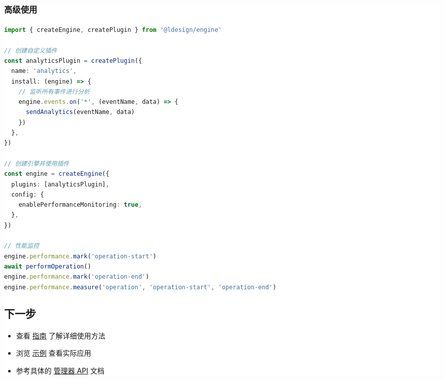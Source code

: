 ### 高级使用

```typescript
import { createEngine, createPlugin } from '@ldesign/engine'

// 创建自定义插件
const analyticsPlugin = createPlugin({
  name: 'analytics',
  install: (engine) => {
    // 监听所有事件进行分析
    engine.events.on('*', (eventName, data) => {
      sendAnalytics(eventName, data)
    })
  },
})

// 创建引擎并使用插件
const engine = createEngine({
  plugins: [analyticsPlugin],
  config: {
    enablePerformanceMonitoring: true,
  },
})

// 性能监控
engine.performance.mark('operation-start')
await performOperation()
engine.performance.mark('operation-end')
engine.performance.measure('operation', 'operation-start', 'operation-end')
```

## 下一步

- 查看 [指南](../guide/) 了解详细使用方法
- 浏览 [示例](../examples/) 查看实际应用
- 参考具体的 [管理器 API](./plugin-manager.md) 文档


  [key: string]: any
  [key: string]: any